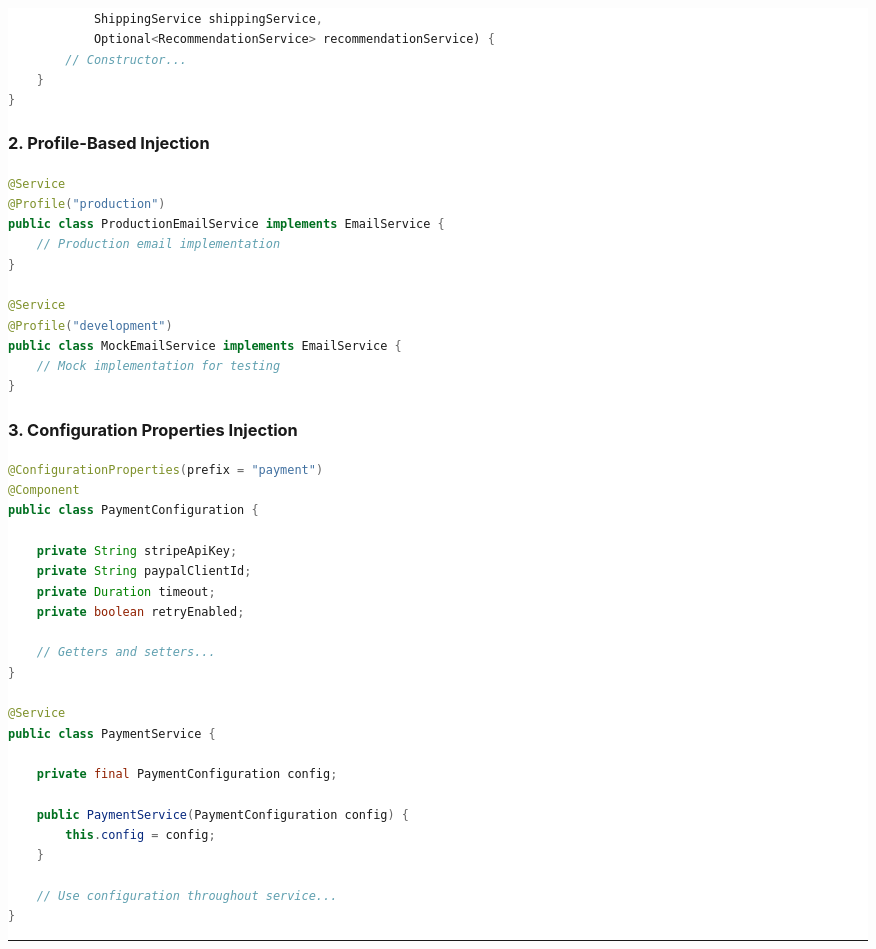 ```java
            ShippingService shippingService,
            Optional<RecommendationService> recommendationService) {
        // Constructor...
    }
}
```

### 2. **Profile-Based Injection**
```java
@Service
@Profile("production")
public class ProductionEmailService implements EmailService {
    // Production email implementation
}

@Service
@Profile("development")
public class MockEmailService implements EmailService {
    // Mock implementation for testing
}
```

### 3. **Configuration Properties Injection**
```java
@ConfigurationProperties(prefix = "payment")
@Component
public class PaymentConfiguration {
    
    private String stripeApiKey;
    private String paypalClientId;
    private Duration timeout;
    private boolean retryEnabled;
    
    // Getters and setters...
}

@Service
public class PaymentService {
    
    private final PaymentConfiguration config;
    
    public PaymentService(PaymentConfiguration config) {
        this.config = config;
    }
    
    // Use configuration throughout service...
}
```

---
